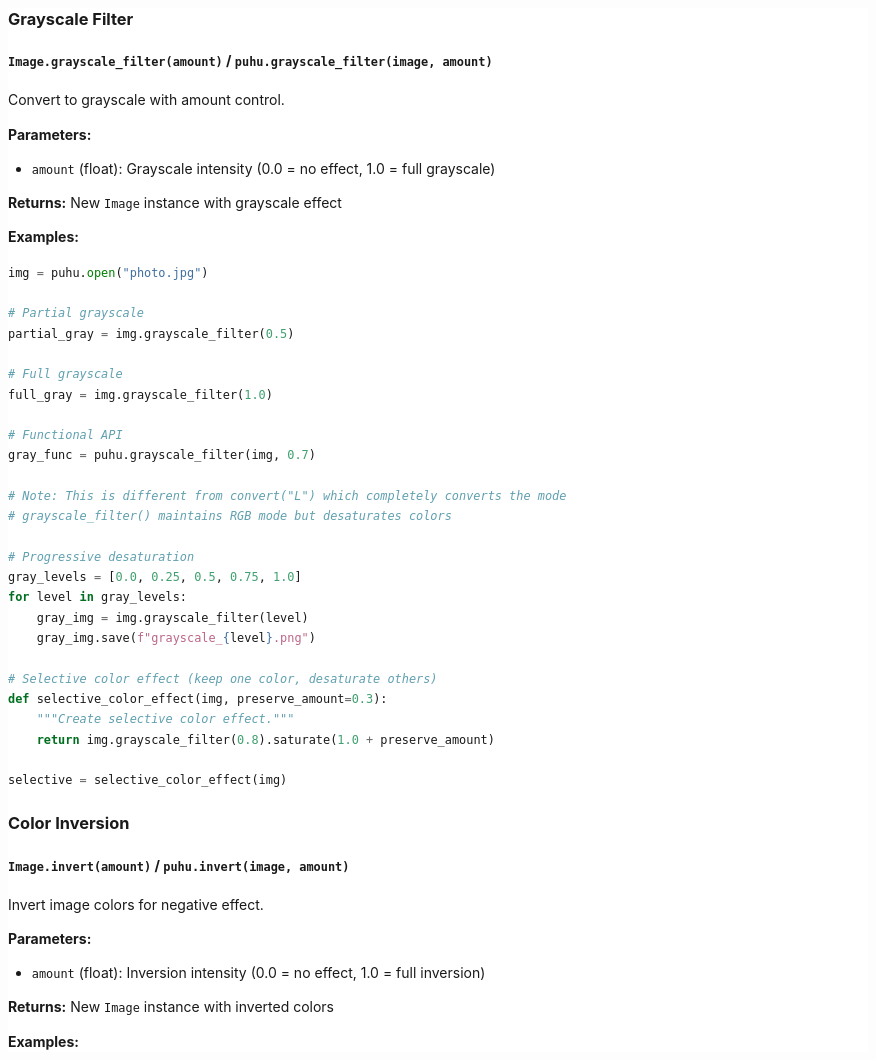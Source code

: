 ### Grayscale Filter

#### `Image.grayscale_filter(amount)` / `puhu.grayscale_filter(image, amount)`

Convert to grayscale with amount control.

**Parameters:**
- `amount` (float): Grayscale intensity (0.0 = no effect, 1.0 = full grayscale)

**Returns:** New `Image` instance with grayscale effect

**Examples:**

```python
img = puhu.open("photo.jpg")

# Partial grayscale
partial_gray = img.grayscale_filter(0.5)

# Full grayscale
full_gray = img.grayscale_filter(1.0)

# Functional API
gray_func = puhu.grayscale_filter(img, 0.7)

# Note: This is different from convert("L") which completely converts the mode
# grayscale_filter() maintains RGB mode but desaturates colors

# Progressive desaturation
gray_levels = [0.0, 0.25, 0.5, 0.75, 1.0]
for level in gray_levels:
    gray_img = img.grayscale_filter(level)
    gray_img.save(f"grayscale_{level}.png")

# Selective color effect (keep one color, desaturate others)
def selective_color_effect(img, preserve_amount=0.3):
    """Create selective color effect."""
    return img.grayscale_filter(0.8).saturate(1.0 + preserve_amount)

selective = selective_color_effect(img)
```

### Color Inversion

#### `Image.invert(amount)` / `puhu.invert(image, amount)`

Invert image colors for negative effect.

**Parameters:**
- `amount` (float): Inversion intensity (0.0 = no effect, 1.0 = full inversion)

**Returns:** New `Image` instance with inverted colors

**Examples:**
